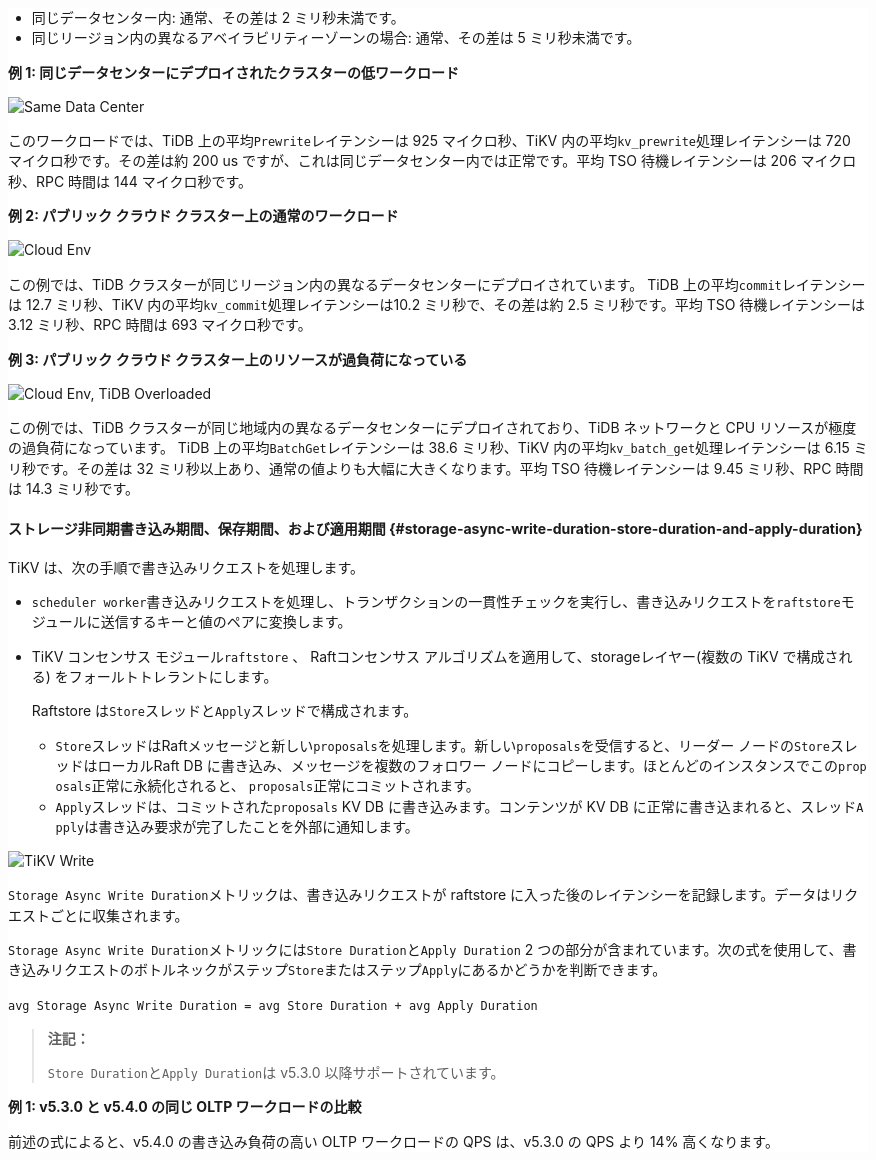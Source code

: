 -   同じデータセンター内: 通常、その差は 2 ミリ秒未満です。
-   同じリージョン内の異なるアベイラビリティーゾーンの場合: 通常、その差は 5 ミリ秒未満です。

**例 1: 同じデータセンターにデプロイされたクラスターの低ワークロード**

![Same Data Center](/media/performance/oltp_kv_tso.png)

このワークロードでは、TiDB 上の平均`Prewrite`レイテンシーは 925 マイクロ秒、TiKV 内の平均`kv_prewrite`処理レイテンシーは 720 マイクロ秒です。その差は約 200 us ですが、これは同じデータセンター内では正常です。平均 TSO 待機レイテンシーは 206 マイクロ秒、RPC 時間は 144 マイクロ秒です。

**例 2: パブリック クラウド クラスター上の通常のワークロード**

![Cloud Env ](/media/performance/cloud_kv_tso.png)

この例では、TiDB クラスターが同じリージョン内の異なるデータセンターにデプロイされています。 TiDB 上の平均`commit`レイテンシーは 12.7 ミリ秒、TiKV 内の平均`kv_commit`処理レイテンシーは10.2 ミリ秒で、その差は約 2.5 ミリ秒です。平均 TSO 待機レイテンシーは 3.12 ミリ秒、RPC 時間は 693 マイクロ秒です。

**例 3: パブリック クラウド クラスター上のリソースが過負荷になっている**

![Cloud Env, TiDB Overloaded](/media/performance/cloud_kv_tso_overloaded.png)

この例では、TiDB クラスターが同じ地域内の異なるデータセンターにデプロイされており、TiDB ネットワークと CPU リソースが極度の過負荷になっています。 TiDB 上の平均`BatchGet`レイテンシーは 38.6 ミリ秒、TiKV 内の平均`kv_batch_get`処理レイテンシーは 6.15 ミリ秒です。その差は 32 ミリ秒以上あり、通常の値よりも大幅に大きくなります。平均 TSO 待機レイテンシーは 9.45 ミリ秒、RPC 時間は 14.3 ミリ秒です。

#### ストレージ非同期書き込み期間、保存期間、および適用期間 {#storage-async-write-duration-store-duration-and-apply-duration}

TiKV は、次の手順で書き込みリクエストを処理します。

-   `scheduler worker`書き込みリクエストを処理し、トランザクションの一貫性チェックを実行し、書き込みリクエストを`raftstore`モジュールに送信するキーと値のペアに変換します。
-   TiKV コンセンサス モジュール`raftstore` 、 Raftコンセンサス アルゴリズムを適用して、storageレイヤー(複数の TiKV で構成される) をフォールトトレラントにします。

    Raftstore は`Store`スレッドと`Apply`スレッドで構成されます。

    -   `Store`スレッドはRaftメッセージと新しい`proposals`を処理します。新しい`proposals`を受信すると、リーダー ノードの`Store`スレッドはローカルRaft DB に書き込み、メッセージを複数のフォロワー ノードにコピーします。ほとんどのインスタンスでこの`proposals`正常に永続化されると、 `proposals`正常にコミットされます。
    -   `Apply`スレッドは、コミットされた`proposals` KV DB に書き込みます。コンテンツが KV DB に正常に書き込まれると、スレッド`Apply`は書き込み要求が完了したことを外部に通知します。

![TiKV Write](/media/performance/store_apply.png)

`Storage Async Write Duration`メトリックは、書き込みリクエストが raftstore に入った後のレイテンシーを記録します。データはリクエストごとに収集されます。

`Storage Async Write Duration`メトリックには`Store Duration`と`Apply Duration` 2 つの部分が含まれています。次の式を使用して、書き込みリクエストのボトルネックがステップ`Store`またはステップ`Apply`にあるかどうかを判断できます。

    avg Storage Async Write Duration = avg Store Duration + avg Apply Duration

> **注記：**
>
> `Store Duration`と`Apply Duration`は v5.3.0 以降サポートされています。

**例 1: v5.3.0 と v5.4.0 の同じ OLTP ワークロードの比較**

前述の式によると、v5.4.0 の書き込み負荷の高い OLTP ワークロードの QPS は、v5.3.0 の QPS より 14% 高くなります。
